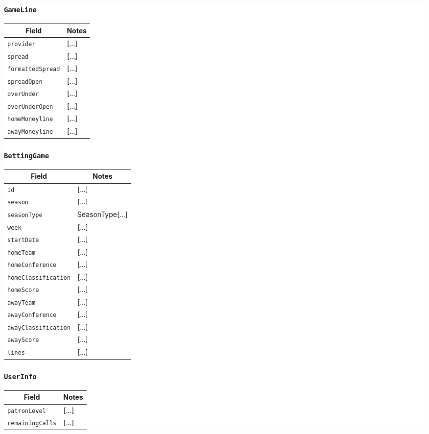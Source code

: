 ### `GameLine`
| Field | Notes |
|---|---|
| `provider` | [...] |
| `spread` | [...] |
| `formattedSpread` | [...] |
| `spreadOpen` | [...] |
| `overUnder` | [...] |
| `overUnderOpen` | [...] |
| `homeMoneyline` | [...] |
| `awayMoneyline` | [...] |

### `BettingGame`
| Field | Notes |
|---|---|
| `id` | [...] |
| `season` | [...] |
| `seasonType` | SeasonType[...] |
| `week` | [...] |
| `startDate` | [...] |
| `homeTeam` | [...] |
| `homeConference` | [...] |
| `homeClassification` | [...] |
| `homeScore` | [...] |
| `awayTeam` | [...] |
| `awayConference` | [...] |
| `awayClassification` | [...] |
| `awayScore` | [...] |
| `lines` | [...] |

### `UserInfo`
| Field | Notes |
|---|---|
| `patronLevel` | [...] |
| `remainingCalls` | [...] |
